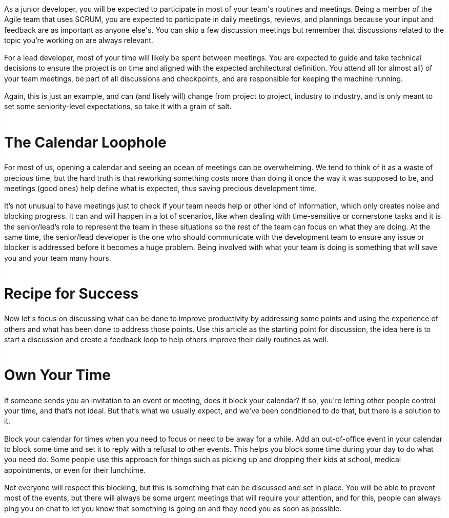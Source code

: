 As a junior developer, you will be expected to participate in most of your team's routines and meetings. Being a member of the Agile team that uses SCRUM, you are expected to participate in daily meetings, reviews, and plannings because your input and feedback are as important as anyone else's. You can skip a few discussion meetings but remember that discussions related to the topic you’re working on are always relevant.

For a lead developer, most of your time will likely be spent between meetings. You are expected to guide and take technical decisions to ensure the project is on time and aligned with the expected architectural definition. You attend all (or almost all) of your team meetings, be part of all discussions and checkpoints, and are responsible for keeping the machine running.

Again, this is just an example, and can (and likely will) change from project to project, industry to industry, and is only meant to set some seniority-level expectations, so take it with a grain of salt.

# The Calendar Loophole
For most of us, opening a calendar and seeing an ocean of meetings can be overwhelming. We tend to think of it as a waste of precious time, but the hard truth is that reworking something costs more than doing it once the way it was supposed to be, and meetings (good ones) help define what is expected, thus saving precious development time.

It’s not unusual to have meetings just to check if your team needs help or other kind of information, which only creates noise and blocking progress. It can and will happen in a lot of scenarios, like when dealing with time-sensitive or cornerstone tasks and it is the senior/lead’s role to represent the team in these situations so the rest of the team can focus on what they are doing. At the same time, the senior/lead developer is the one who should communicate with the development team to ensure any issue or blocker is addressed before it becomes a huge problem. Being involved with what your team is doing is something that will save you and your team many hours.

# Recipe for Success
Now let's focus on discussing what can be done to improve productivity by addressing some points and using the experience of others and what has been done to address those points. Use this article as the starting point for discussion, the idea here is to start a discussion and create a feedback loop to help others improve their daily routines as well.

# Own Your Time
If someone sends you an invitation to an event or meeting, does it block your calendar? If so, you're letting other people control your time, and that’s not ideal. But that’s what we usually expect, and we've been conditioned to do that, but there is a solution to it.

Block your calendar for times when you need to focus or need to be away for a while. Add an out-of-office event in your calendar to block some time and set it to reply with a refusal to other events. This helps you block some time during your day to do what you need do. Some people use this approach for things such as picking up and dropping their kids at school, medical appointments, or even for their lunchtime.

Not everyone will respect this blocking, but this is something that can be discussed and set in place. You will be able to prevent most of the events, but there will always be some urgent meetings that will require your attention, and for this, people can always ping you on chat to let you know that something is going on and they need you as soon as possible.
